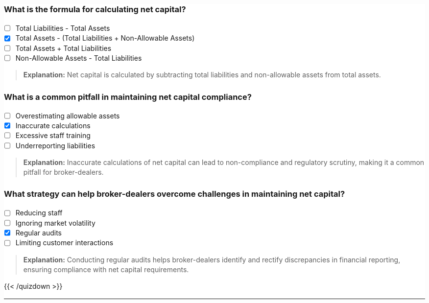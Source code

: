 ### What is the formula for calculating net capital?

- [ ] Total Liabilities - Total Assets
- [x] Total Assets - (Total Liabilities + Non-Allowable Assets)
- [ ] Total Assets + Total Liabilities
- [ ] Non-Allowable Assets - Total Liabilities

> **Explanation:** Net capital is calculated by subtracting total liabilities and non-allowable assets from total assets.

### What is a common pitfall in maintaining net capital compliance?

- [ ] Overestimating allowable assets
- [x] Inaccurate calculations
- [ ] Excessive staff training
- [ ] Underreporting liabilities

> **Explanation:** Inaccurate calculations of net capital can lead to non-compliance and regulatory scrutiny, making it a common pitfall for broker-dealers.

### What strategy can help broker-dealers overcome challenges in maintaining net capital?

- [ ] Reducing staff
- [ ] Ignoring market volatility
- [x] Regular audits
- [ ] Limiting customer interactions

> **Explanation:** Conducting regular audits helps broker-dealers identify and rectify discrepancies in financial reporting, ensuring compliance with net capital requirements.

{{< /quizdown >}}

---
